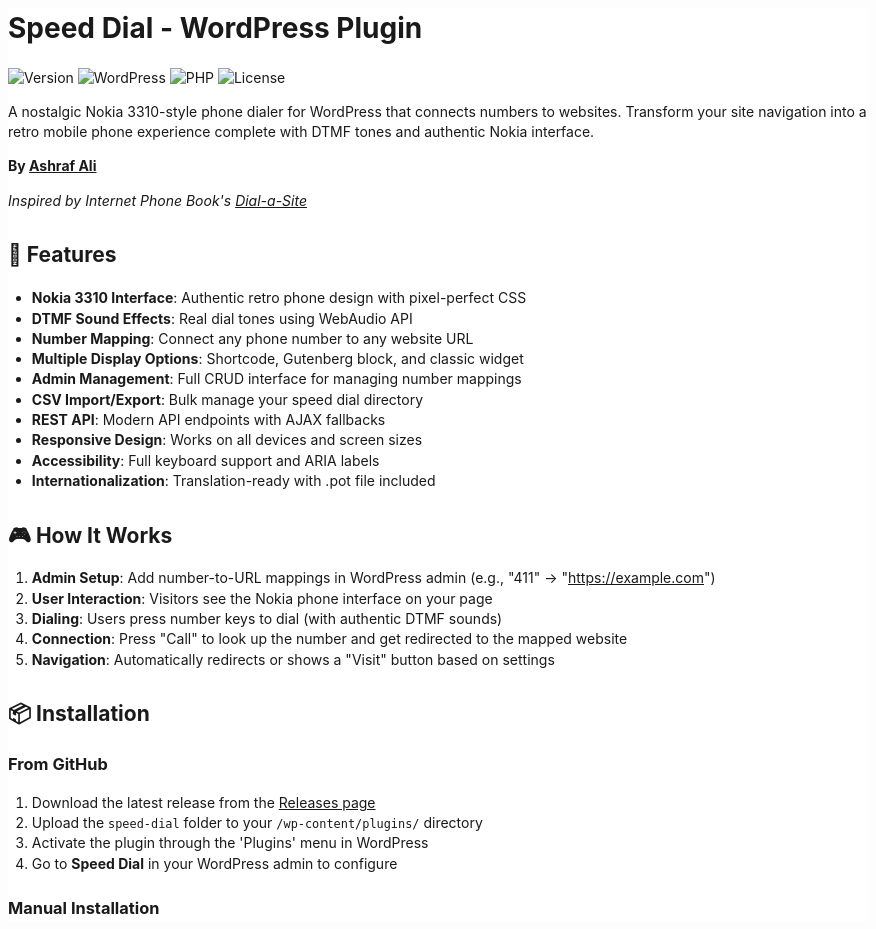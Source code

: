 # Speed Dial - WordPress Plugin

![Version](https://img.shields.io/badge/version-1.0.0-blue.svg)
![WordPress](https://img.shields.io/badge/WordPress-5.8%2B-green.svg)
![PHP](https://img.shields.io/badge/PHP-7.4%2B-purple.svg)
![License](https://img.shields.io/badge/license-MIT-green.svg)

A nostalgic Nokia 3310-style phone dialer for WordPress that connects numbers to websites. Transform your site navigation into a retro mobile phone experience complete with DTMF tones and authentic Nokia interface.

**By [Ashraf Ali](https://ashrafali.net)**

*Inspired by Internet Phone Book's [Dial-a-Site](https://internetphonebook.net/)*

## 🎯 Features

- **Nokia 3310 Interface**: Authentic retro phone design with pixel-perfect CSS
- **DTMF Sound Effects**: Real dial tones using WebAudio API
- **Number Mapping**: Connect any phone number to any website URL
- **Multiple Display Options**: Shortcode, Gutenberg block, and classic widget
- **Admin Management**: Full CRUD interface for managing number mappings
- **CSV Import/Export**: Bulk manage your speed dial directory
- **REST API**: Modern API endpoints with AJAX fallbacks
- **Responsive Design**: Works on all devices and screen sizes
- **Accessibility**: Full keyboard support and ARIA labels
- **Internationalization**: Translation-ready with .pot file included

## 🎮 How It Works

1. **Admin Setup**: Add number-to-URL mappings in WordPress admin (e.g., "411" → "https://example.com")
2. **User Interaction**: Visitors see the Nokia phone interface on your page
3. **Dialing**: Users press number keys to dial (with authentic DTMF sounds)
4. **Connection**: Press "Call" to look up the number and get redirected to the mapped website
5. **Navigation**: Automatically redirects or shows a "Visit" button based on settings

## 📦 Installation

### From GitHub

1. Download the latest release from the [Releases page](https://github.com/nerveband/speed-dial/releases)
2. Upload the `speed-dial` folder to your `/wp-content/plugins/` directory
3. Activate the plugin through the 'Plugins' menu in WordPress
4. Go to **Speed Dial** in your WordPress admin to configure

### Manual Installation
